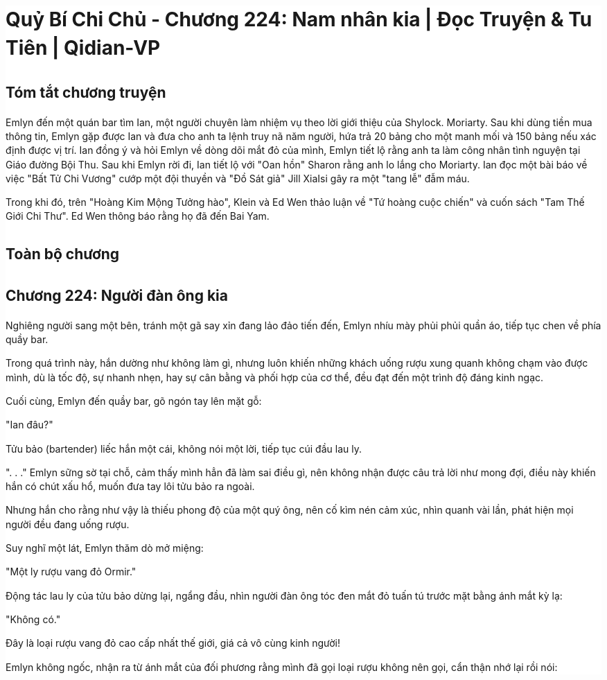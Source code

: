 # Quỷ Bí Chi Chủ - Chương 224: Nam nhân kia | Đọc Truyện & Tu Tiên | Qidian-VP



## Tóm tắt chương truyện

Emlyn đến một quán bar tìm Ian, một người chuyên làm nhiệm vụ theo lời giới thiệu của Shylock. Moriarty. Sau khi dùng tiền mua thông tin, Emlyn gặp được Ian và đưa cho anh ta lệnh truy nã năm người, hứa trả 20 bảng cho một manh mối và 150 bảng nếu xác định được vị trí. Ian đồng ý và hỏi Emlyn về dòng dõi mắt đỏ của mình, Emlyn tiết lộ rằng anh ta làm công nhân tình nguyện tại Giáo đường Bội Thu. Sau khi Emlyn rời đi, Ian tiết lộ với "Oan hồn" Sharon rằng anh lo lắng cho Moriarty. Ian đọc một bài báo về việc "Bất Tử Chi Vương" cướp một đội thuyền và "Đồ Sát giả" Jill XiaIsi gây ra một "tang lễ" đẫm máu.

Trong khi đó, trên "Hoàng Kim Mộng Tưởng hào", Klein và Ed Wen thảo luận về "Tứ hoàng cuộc chiến" và cuốn sách "Tam Thế Giới Chi Thư". Ed Wen thông báo rằng họ đã đến Bai Yam.


## Toàn bộ chương

## Chương 224: Người đàn ông kia

Nghiêng người sang một bên, tránh một gã say xỉn đang lảo đảo tiến đến, Emlyn nhíu mày phủi phủi quần áo, tiếp tục chen về phía quầy bar.

Trong quá trình này, hắn dường như không làm gì, nhưng luôn khiến những khách uống rượu xung quanh không chạm vào được mình, dù là tốc độ, sự nhanh nhẹn, hay sự cân bằng và phối hợp của cơ thể, đều đạt đến một trình độ đáng kinh ngạc.

Cuối cùng, Emlyn đến quầy bar, gõ ngón tay lên mặt gỗ:

"Ian đâu?"

Tửu bảo (bartender) liếc hắn một cái, không nói một lời, tiếp tục cúi đầu lau ly.

". . ." Emlyn sững sờ tại chỗ, cảm thấy mình hẳn đã làm sai điều gì, nên không nhận được câu trả lời như mong đợi, điều này khiến hắn có chút xấu hổ, muốn đưa tay lôi tửu bảo ra ngoài.

Nhưng hắn cho rằng như vậy là thiếu phong độ của một quý ông, nên cố kìm nén cảm xúc, nhìn quanh vài lần, phát hiện mọi người đều đang uống rượu.

Suy nghĩ một lát, Emlyn thăm dò mở miệng:

"Một ly rượu vang đỏ Ormir."

Động tác lau ly của tửu bảo dừng lại, ngẩng đầu, nhìn người đàn ông tóc đen mắt đỏ tuấn tú trước mặt bằng ánh mắt kỳ lạ:

"Không có."

Đây là loại rượu vang đỏ cao cấp nhất thế giới, giá cả vô cùng kinh người!

Emlyn không ngốc, nhận ra từ ánh mắt của đối phương rằng mình đã gọi loại rượu không nên gọi, cẩn thận nhớ lại rồi nói:
